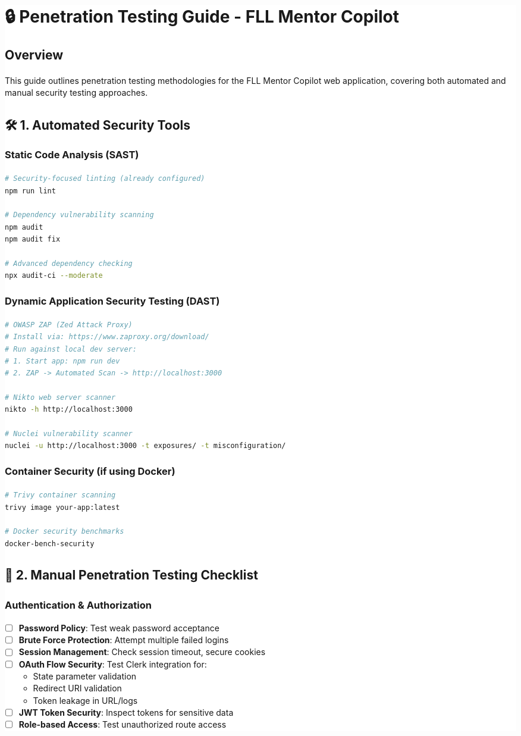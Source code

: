 # 🔒 Penetration Testing Guide - FLL Mentor Copilot

## Overview
This guide outlines penetration testing methodologies for the FLL Mentor Copilot web application, covering both automated and manual security testing approaches.

## 🛠️ 1. Automated Security Tools

### **Static Code Analysis (SAST)**
```bash
# Security-focused linting (already configured)
npm run lint

# Dependency vulnerability scanning
npm audit
npm audit fix

# Advanced dependency checking
npx audit-ci --moderate
```

### **Dynamic Application Security Testing (DAST)**
```bash
# OWASP ZAP (Zed Attack Proxy)
# Install via: https://www.zaproxy.org/download/
# Run against local dev server:
# 1. Start app: npm run dev
# 2. ZAP -> Automated Scan -> http://localhost:3000

# Nikto web server scanner
nikto -h http://localhost:3000

# Nuclei vulnerability scanner
nuclei -u http://localhost:3000 -t exposures/ -t misconfiguration/
```

### **Container Security (if using Docker)**
```bash
# Trivy container scanning
trivy image your-app:latest

# Docker security benchmarks
docker-bench-security
```

## 🎯 2. Manual Penetration Testing Checklist

### **Authentication & Authorization**
- [ ] **Password Policy**: Test weak password acceptance
- [ ] **Brute Force Protection**: Attempt multiple failed logins
- [ ] **Session Management**: Check session timeout, secure cookies
- [ ] **OAuth Flow Security**: Test Clerk integration for:
  - State parameter validation
  - Redirect URI validation  
  - Token leakage in URL/logs
- [ ] **JWT Token Security**: Inspect tokens for sensitive data
- [ ] **Role-based Access**: Test unauthorized route access
